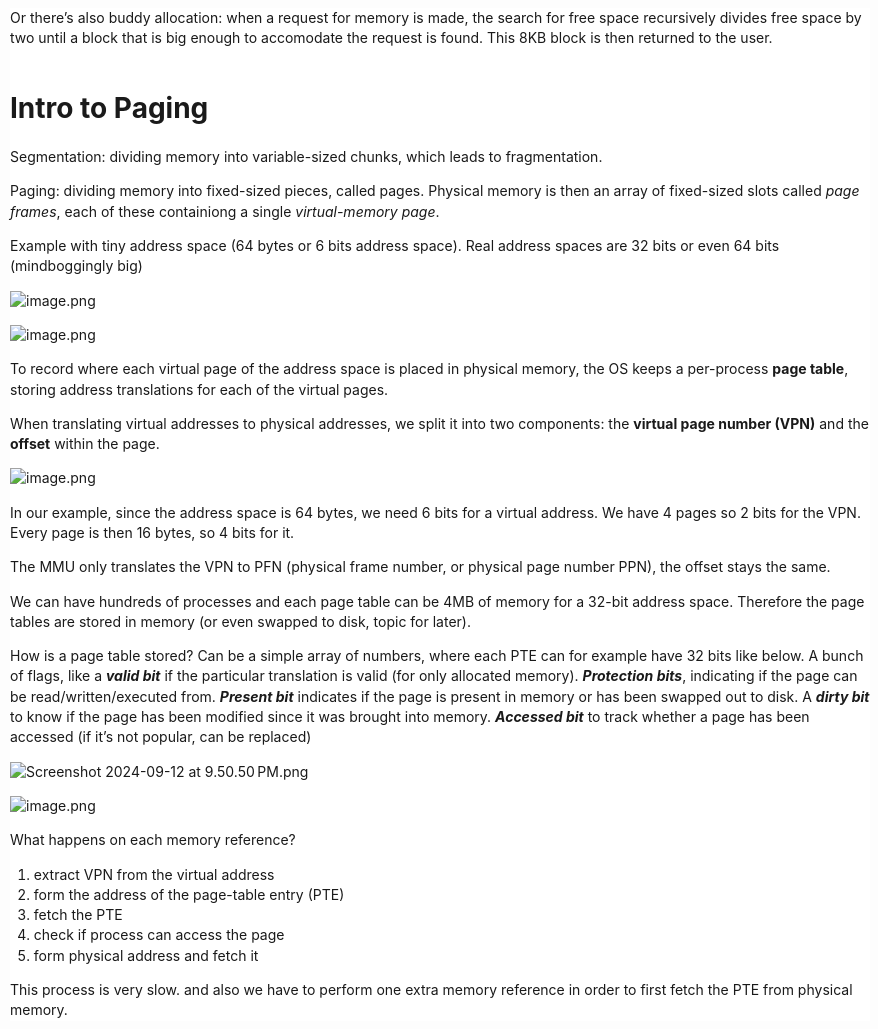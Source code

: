 Or there’s also buddy allocation: when a request for memory is made, the search for free space recursively divides free space by two until a block that is big enough to accomodate the request is found. This 8KB block is then returned to the user. 

# Intro to Paging

Segmentation: dividing memory into variable-sized chunks, which leads to fragmentation.

Paging: dividing memory into fixed-sized pieces, called pages. Physical memory is then an array of fixed-sized slots called *page frames*, each of these containiong a single *virtual-memory page*.

Example with tiny address space (64 bytes or 6 bits address space). Real address spaces are 32 bits or even 64 bits (mindboggingly big)

![image.png](https://prod-files-secure.s3.us-west-2.amazonaws.com/994717fe-209a-4128-9856-2572f62afd05/9080a1de-82e1-46dd-8b24-1cafdf256b4d/image.png)

![image.png](https://prod-files-secure.s3.us-west-2.amazonaws.com/994717fe-209a-4128-9856-2572f62afd05/63d6b668-03e0-4415-9588-f2fd947fa074/image.png)

To record where each virtual page of the address space is placed in physical memory, the OS keeps a per-process **page table**, storing address translations for each of the virtual pages.

When translating virtual addresses to physical addresses, we split it into two components: the **virtual page number (VPN)** and the **offset** within the page.

![image.png](https://prod-files-secure.s3.us-west-2.amazonaws.com/994717fe-209a-4128-9856-2572f62afd05/24e46d95-1434-4d96-b680-4a56dbfb7308/image.png)

In our example, since the address space is 64 bytes, we need 6 bits for a virtual address. We have 4 pages so 2 bits for the VPN. Every page is then 16 bytes, so 4 bits for it.

The MMU only translates the VPN to PFN (physical frame number, or physical page number PPN), the offset stays the same.

We can have hundreds of processes and each page table can be 4MB of memory for a 32-bit address space. Therefore the page tables are stored in memory (or even swapped to disk, topic for later).

How is a page table stored? Can be a simple array of numbers, where each PTE can for example have 32 bits like below. A bunch of flags, like a ***valid bit*** if the particular translation is valid (for only allocated memory). ***Protection bits***, indicating if the page can be read/written/executed from. ***Present bit*** indicates if the page is present in memory or has been swapped out to disk. A ***dirty bit*** to know if the page has been modified since it was brought into memory. ***Accessed bit*** to track whether a page has been accessed (if it’s not popular, can be replaced)

![Screenshot 2024-09-12 at 9.50.50 PM.png](https://prod-files-secure.s3.us-west-2.amazonaws.com/994717fe-209a-4128-9856-2572f62afd05/7cae2f85-533d-455a-a652-a69f24d20cf5/Screenshot_2024-09-12_at_9.50.50_PM.png)

![image.png](https://prod-files-secure.s3.us-west-2.amazonaws.com/994717fe-209a-4128-9856-2572f62afd05/706d0b37-673c-46ae-af4e-189ae18b1438/image.png)

What happens on each memory reference? 

1. extract VPN from the virtual address
2. form the address of the page-table entry (PTE)
3. fetch the PTE
4. check if process can access the page
5. form physical address and fetch it

This process is very slow. and also we have to perform one extra memory reference in order to first fetch the PTE from physical memory.
